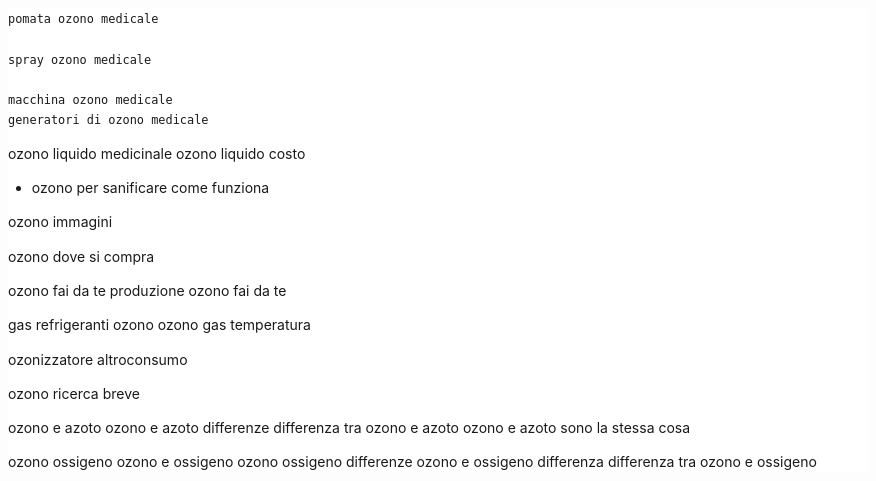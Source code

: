     pomata ozono medicale
    
    spray ozono medicale
    
    macchina ozono medicale
    generatori di ozono medicale


ozono liquido medicinale
ozono liquido costo







- ozono per sanificare come funziona


ozono immagini


 





ozono dove si compra



ozono fai da te
    produzione ozono fai da te









gas refrigeranti ozono
ozono gas temperatura






ozonizzatore altroconsumo






ozono ricerca breve


ozono e azoto
    ozono e azoto differenze
    differenza tra ozono e azoto
    ozono e azoto sono la stessa cosa

ozono ossigeno
    ozono e ossigeno
    ozono ossigeno differenze
    ozono e ossigeno differenza
    differenza tra ozono e ossigeno

